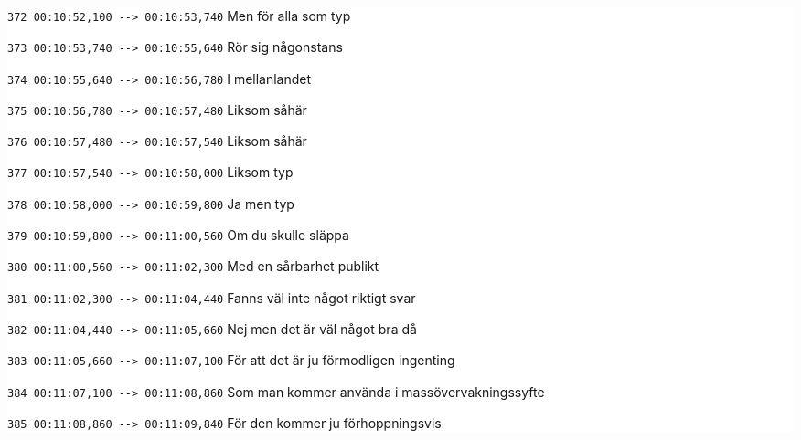 

`372 00:10:52,100 --> 00:10:53,740`
Men för alla som typ



`373 00:10:53,740 --> 00:10:55,640`
Rör sig någonstans



`374 00:10:55,640 --> 00:10:56,780`
I mellanlandet



`375 00:10:56,780 --> 00:10:57,480`
Liksom såhär



`376 00:10:57,480 --> 00:10:57,540`
Liksom såhär



`377 00:10:57,540 --> 00:10:58,000`
Liksom typ



`378 00:10:58,000 --> 00:10:59,800`
Ja men typ



`379 00:10:59,800 --> 00:11:00,560`
Om du skulle släppa



`380 00:11:00,560 --> 00:11:02,300`
Med en sårbarhet publikt



`381 00:11:02,300 --> 00:11:04,440`
Fanns väl inte något riktigt svar



`382 00:11:04,440 --> 00:11:05,660`
Nej men det är väl något bra då



`383 00:11:05,660 --> 00:11:07,100`
För att det är ju förmodligen ingenting



`384 00:11:07,100 --> 00:11:08,860`
Som man kommer använda i massövervakningssyfte



`385 00:11:08,860 --> 00:11:09,840`
För den kommer ju förhoppningsvis
